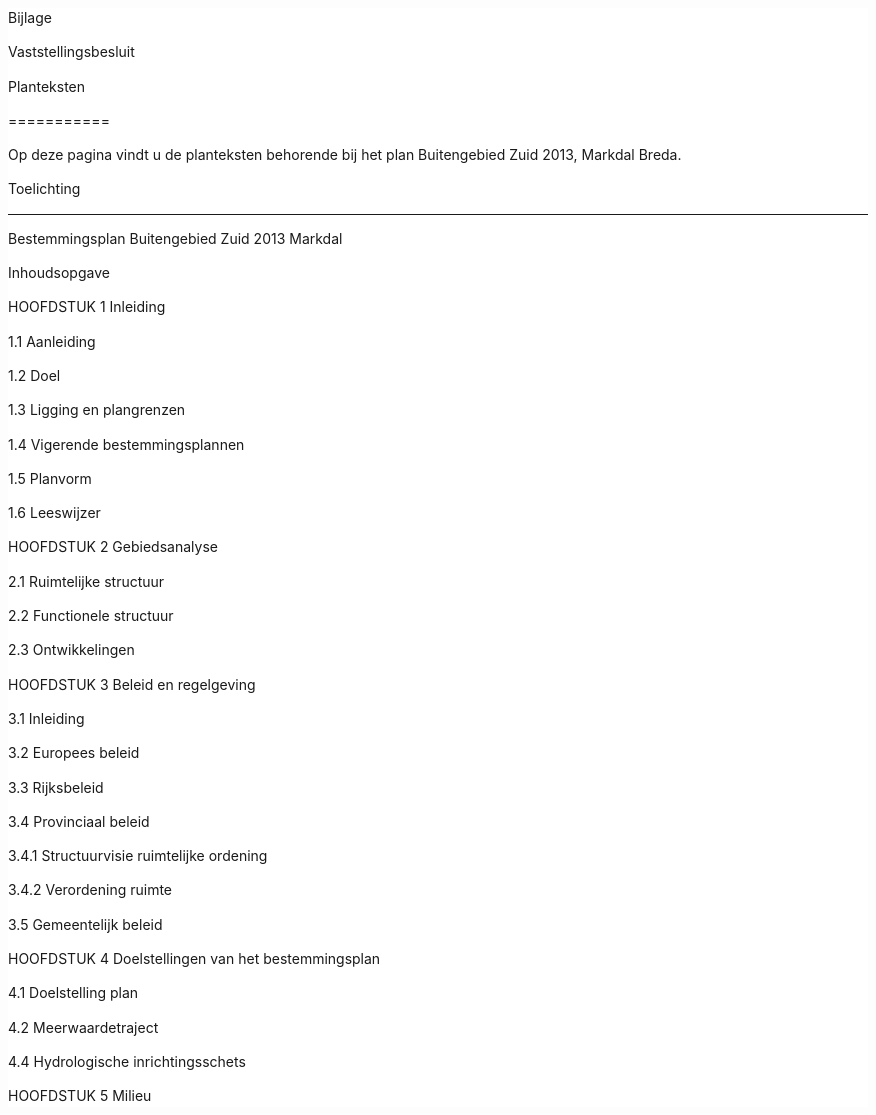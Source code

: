 Bijlage

Vaststellingsbesluit

Planteksten

===========

Op deze pagina vindt u de planteksten behorende bij het plan Buitengebied Zuid 2013, Markdal Breda.

Toelichting

-----------

Bestemmingsplan Buitengebied Zuid 2013 Markdal

Inhoudsopgave

HOOFDSTUK 1 Inleiding

1\.1 Aanleiding

1\.2 Doel

1\.3 Ligging en plangrenzen

1\.4 Vigerende bestemmingsplannen

1\.5 Planvorm

1\.6 Leeswijzer

HOOFDSTUK 2 Gebiedsanalyse

2\.1 Ruimtelijke structuur

2\.2 Functionele structuur

2\.3 Ontwikkelingen

HOOFDSTUK 3 Beleid en regelgeving

3\.1 Inleiding

3\.2 Europees beleid

3\.3 Rijksbeleid

3\.4 Provinciaal beleid

3\.4\.1 Structuurvisie ruimtelijke ordening

3\.4\.2 Verordening ruimte

3\.5 Gemeentelijk beleid

HOOFDSTUK 4 Doelstellingen van het bestemmingsplan

4\.1 Doelstelling plan

4\.2 Meerwaardetraject

4\.4 Hydrologische inrichtingsschets

HOOFDSTUK 5 Milieu
